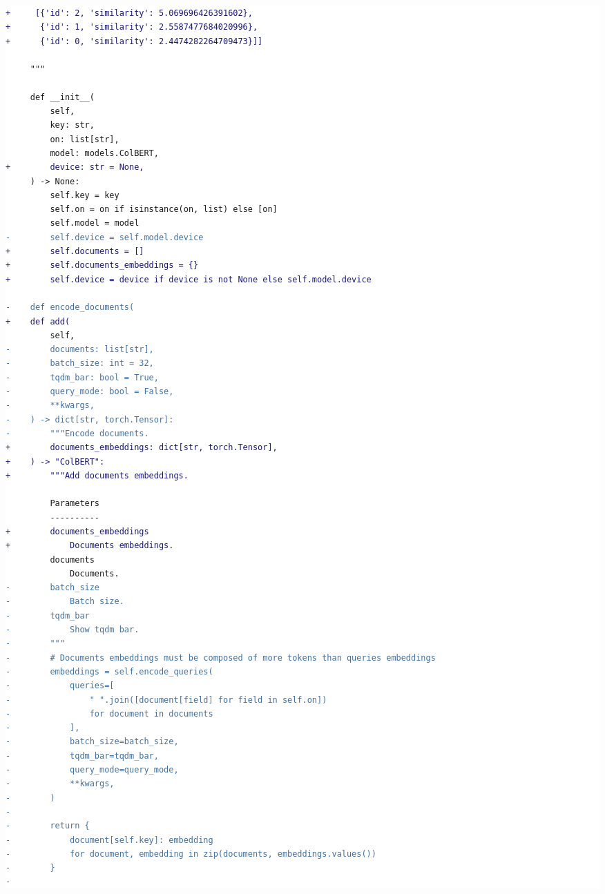 ```diff
+     [{'id': 2, 'similarity': 5.069696426391602},
+      {'id': 1, 'similarity': 2.5587477684020996},
+      {'id': 0, 'similarity': 2.4474282264709473}]]
 
     """
 
     def __init__(
         self,
         key: str,
         on: list[str],
         model: models.ColBERT,
+        device: str = None,
     ) -> None:
         self.key = key
         self.on = on if isinstance(on, list) else [on]
         self.model = model
-        self.device = self.model.device
+        self.documents = []
+        self.documents_embeddings = {}
+        self.device = device if device is not None else self.model.device
 
-    def encode_documents(
+    def add(
         self,
-        documents: list[str],
-        batch_size: int = 32,
-        tqdm_bar: bool = True,
-        query_mode: bool = False,
-        **kwargs,
-    ) -> dict[str, torch.Tensor]:
-        """Encode documents.
+        documents_embeddings: dict[str, torch.Tensor],
+    ) -> "ColBERT":
+        """Add documents embeddings.
 
         Parameters
         ----------
+        documents_embeddings
+            Documents embeddings.
         documents
             Documents.
-        batch_size
-            Batch size.
-        tqdm_bar
-            Show tqdm bar.
-        """
-        # Documents embeddings must be composed of more tokens than queries embeddings
-        embeddings = self.encode_queries(
-            queries=[
-                " ".join([document[field] for field in self.on])
-                for document in documents
-            ],
-            batch_size=batch_size,
-            tqdm_bar=tqdm_bar,
-            query_mode=query_mode,
-            **kwargs,
-        )
-
-        return {
-            document[self.key]: embedding
-            for document, embedding in zip(documents, embeddings.values())
-        }
-
```